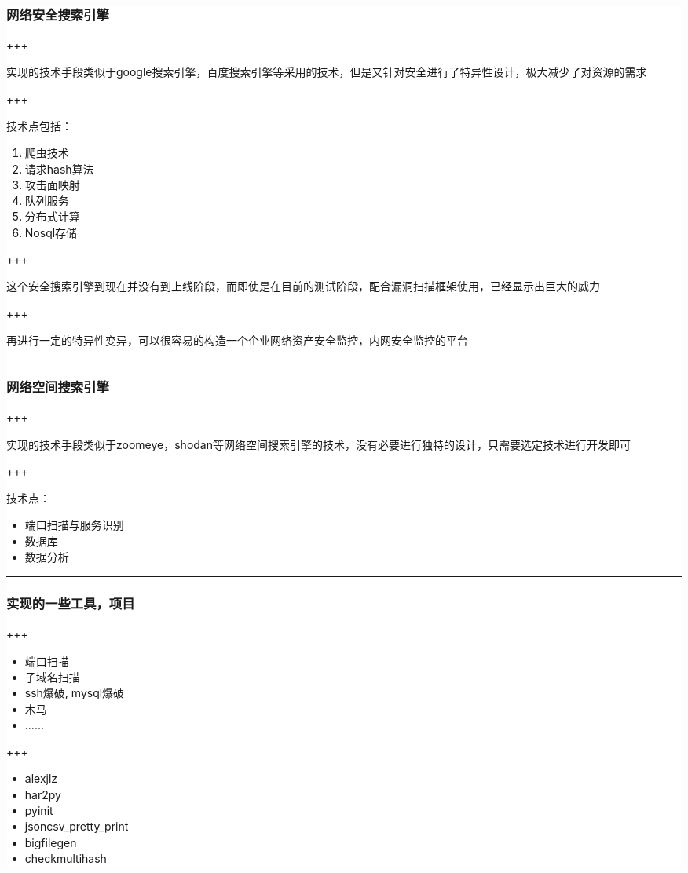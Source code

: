 
### 网络安全搜索引擎

+++

实现的技术手段类似于google搜索引擎，百度搜索引擎等采用的技术，但是又针对安全进行了特异性设计，极大减少了对资源的需求

+++

技术点包括：

1. 爬虫技术
2. 请求hash算法
3. 攻击面映射
4. 队列服务
5. 分布式计算
6. Nosql存储

+++

这个安全搜索引擎到现在并没有到上线阶段，而即使是在目前的测试阶段，配合漏洞扫描框架使用，已经显示出巨大的威力

+++

再进行一定的特异性变异，可以很容易的构造一个企业网络资产安全监控，内网安全监控的平台

---

### 网络空间搜索引擎

+++

实现的技术手段类似于zoomeye，shodan等网络空间搜索引擎的技术，没有必要进行独特的设计，只需要选定技术进行开发即可

+++

技术点：

- 端口扫描与服务识别
- 数据库
- 数据分析

---

### 实现的一些工具，项目

+++

- 端口扫描
- 子域名扫描
- ssh爆破, mysql爆破
- 木马
- ......

+++

- alexjlz
- har2py
- pyinit
- jsoncsv_pretty_print
- bigfilegen
- checkmultihash
